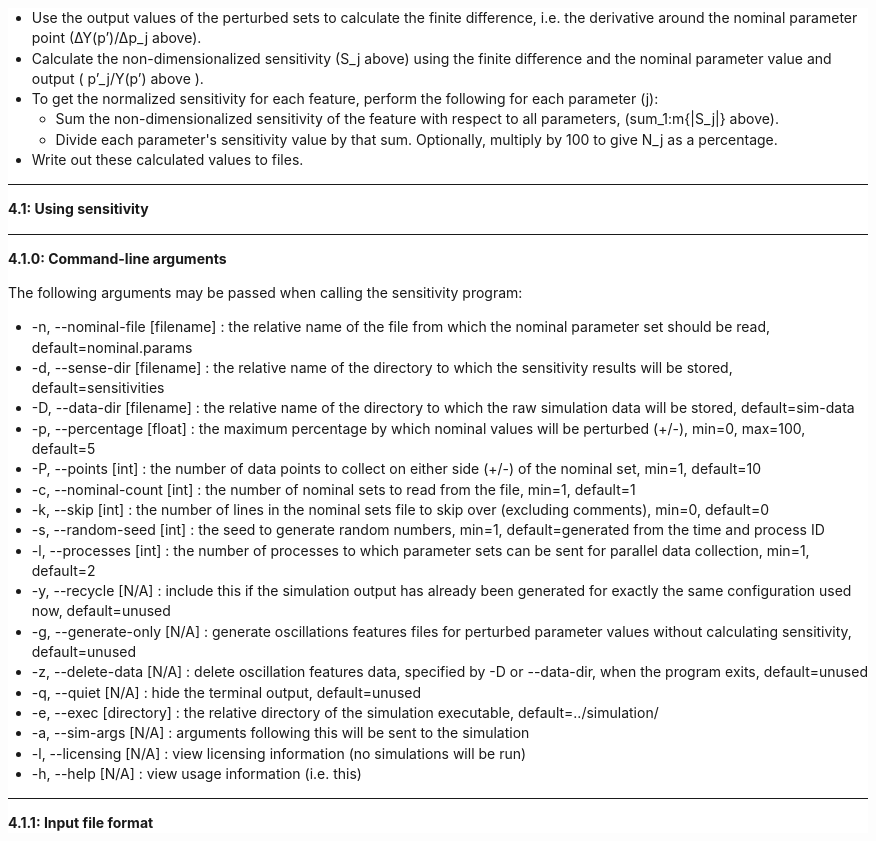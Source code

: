 * Use the output values of the perturbed sets to calculate the finite difference, i.e. the derivative around the nominal parameter point (∆Y(p’)/∆p\_j above).
* Calculate the non-dimensionalized sensitivity (S\_j above) using the finite difference and the nominal parameter value and output ( p’\_j/Y(p’) above ).
* To get the normalized sensitivity for each feature, perform the following for each parameter (j):
  * Sum the non-dimensionalized sensitivity of the feature with respect to all parameters, (sum\_1:m{|S\_j|} above). 
  * Divide each parameter's sensitivity value by that sum. Optionally, multiply by 100 to give N\_j as a percentage.
* Write out these calculated values to files.

**************************
**4.1: Using sensitivity**

*****************************
**4.1.0: Command-line arguments**

The following arguments may be passed when calling the sensitivity program:

* -n, --nominal-file   [filename]   : the relative name of the file from which the nominal parameter set should be read, default=nominal.params
* -d, --sense-dir      [filename]   : the relative name of the directory to which the sensitivity results will be stored, default=sensitivities
* -D, --data-dir       [filename]   : the relative name of the directory to which the raw simulation data will be stored, default=sim-data
* -p, --percentage     [float]      : the maximum percentage by which nominal values will be perturbed (+/-), min=0, max=100, default=5
* -P, --points         [int]        : the number of data points to collect on either side (+/-) of the nominal set, min=1, default=10
* -c, --nominal-count  [int]        : the number of nominal sets to read from the file, min=1, default=1
* -k, --skip           [int]        : the number of lines in the nominal sets file to skip over (excluding comments), min=0, default=0
* -s, --random-seed    [int]        : the seed to generate random numbers, min=1, default=generated from the time and process ID
* -l, --processes      [int]        : the number of processes to which parameter sets can be sent for parallel data collection, min=1, default=2
* -y, --recycle        [N/A]        : include this if the simulation output has already been generated for exactly the same configuration used now, default=unused
* -g, --generate-only  [N/A]        : generate oscillations features files for perturbed parameter values without calculating sensitivity, default=unused
* -z, --delete-data    [N/A]        : delete oscillation features data, specified by -D or --data-dir, when the program exits, default=unused
* -q, --quiet          [N/A]        : hide the terminal output, default=unused
* -e, --exec           [directory]  : the relative directory of the simulation executable, default=../simulation/
* -a, --sim-args       [N/A]        : arguments following this will be sent to the simulation
* -l, --licensing      [N/A]        : view licensing information (no simulations will be run)
* -h, --help           [N/A]        : view usage information (i.e. this)

**********************************
**4.1.1: Input file format**
